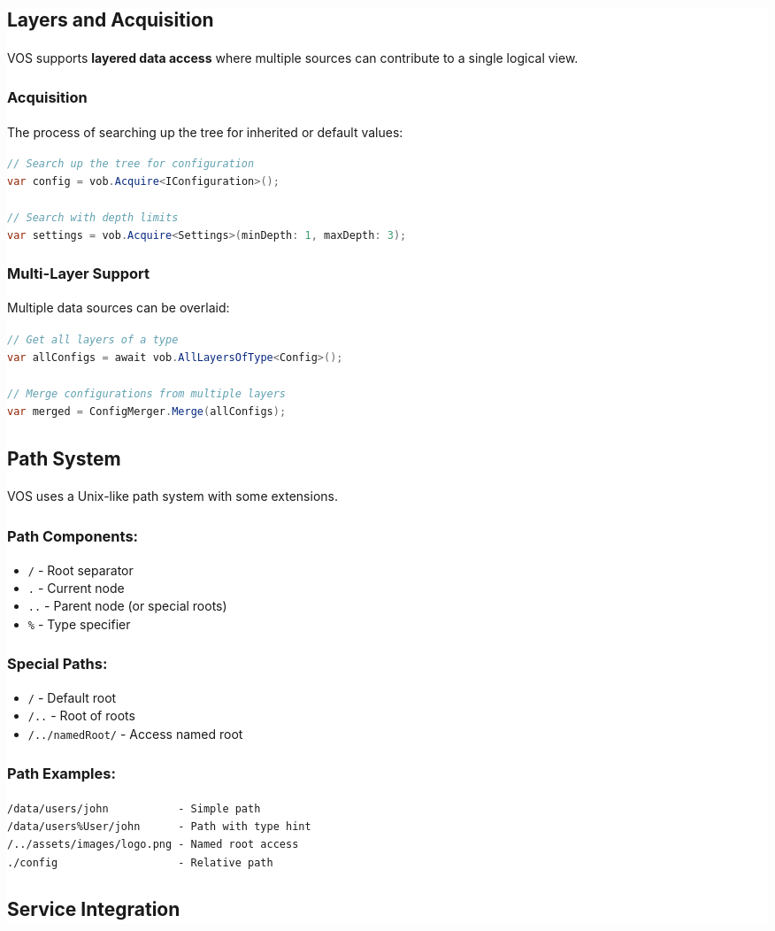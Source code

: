## Layers and Acquisition

VOS supports **layered data access** where multiple sources can contribute to a single logical view.

### Acquisition
The process of searching up the tree for inherited or default values:

```csharp
// Search up the tree for configuration
var config = vob.Acquire<IConfiguration>();

// Search with depth limits
var settings = vob.Acquire<Settings>(minDepth: 1, maxDepth: 3);
```

### Multi-Layer Support
Multiple data sources can be overlaid:

```csharp
// Get all layers of a type
var allConfigs = await vob.AllLayersOfType<Config>();

// Merge configurations from multiple layers
var merged = ConfigMerger.Merge(allConfigs);
```

## Path System

VOS uses a Unix-like path system with some extensions.

### Path Components:
- `/` - Root separator
- `.` - Current node
- `..` - Parent node (or special roots)
- `%` - Type specifier

### Special Paths:
- `/` - Default root
- `/..` - Root of roots
- `/../namedRoot/` - Access named root

### Path Examples:
```
/data/users/john           - Simple path
/data/users%User/john      - Path with type hint
/../assets/images/logo.png - Named root access
./config                   - Relative path
```

## Service Integration
